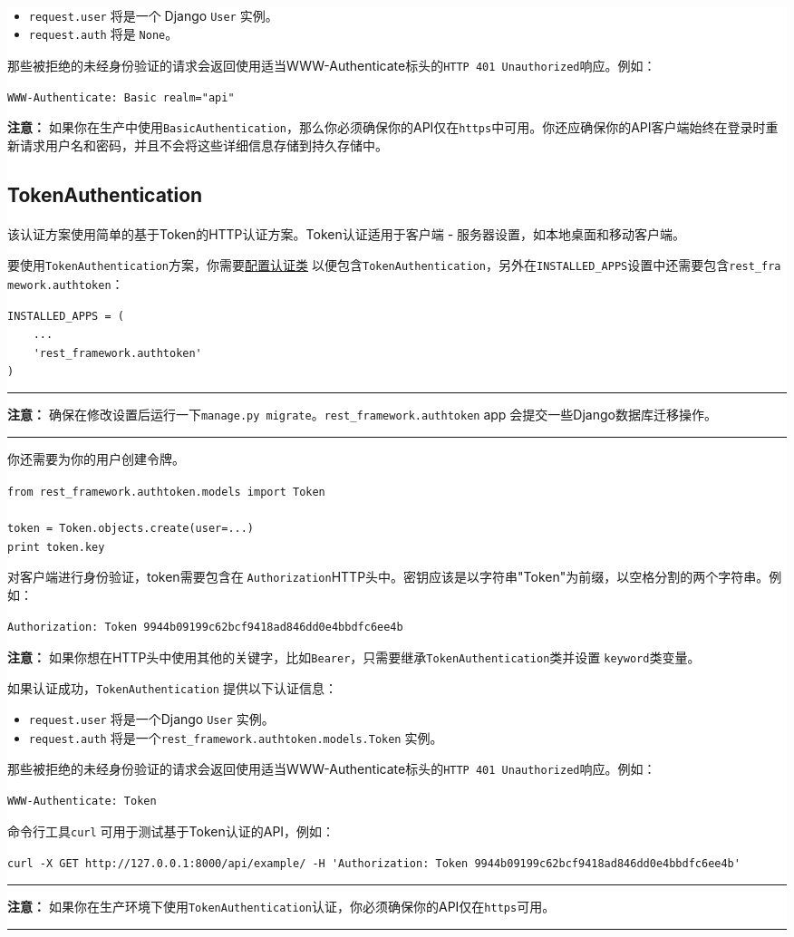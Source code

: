 * `request.user` 将是一个 Django `User` 实例。
* `request.auth` 将是 `None`。

那些被拒绝的未经身份验证的请求会返回使用适当WWW-Authenticate标头的`HTTP 401 Unauthorized`响应。例如：

    WWW-Authenticate: Basic realm="api"

**注意：** 如果你在生产中使用`BasicAuthentication`，那么你必须确保你的API仅在`https`中可用。你还应确保你的API客户端始终在登录时重新请求用户名和密码，并且不会将这些详细信息存储到持久存储中。

## TokenAuthentication

该认证方案使用简单的基于Token的HTTP认证方案。Token认证适用于客户端 - 服务器设置，如本地桌面和移动客户端。

要使用`TokenAuthentication`方案，你需要[配置认证类](#setting-the-authentication-scheme) 以便包含`TokenAuthentication`，另外在`INSTALLED_APPS`设置中还需要包含`rest_framework.authtoken`：

    INSTALLED_APPS = (
        ...
        'rest_framework.authtoken'
    )

---

**注意：** 确保在修改设置后运行一下`manage.py migrate`。`rest_framework.authtoken` app 会提交一些Django数据库迁移操作。

---

你还需要为你的用户创建令牌。

    from rest_framework.authtoken.models import Token

    token = Token.objects.create(user=...)
    print token.key

对客户端进行身份验证，token需要包含在 `Authorization`HTTP头中。密钥应该是以字符串"Token"为前缀，以空格分割的两个字符串。例如：

    Authorization: Token 9944b09199c62bcf9418ad846dd0e4bbdfc6ee4b

**注意：** 如果你想在HTTP头中使用其他的关键字，比如`Bearer`，只需要继承`TokenAuthentication`类并设置 `keyword`类变量。

如果认证成功，`TokenAuthentication` 提供以下认证信息：

* `request.user` 将是一个Django `User` 实例。
* `request.auth` 将是一个`rest_framework.authtoken.models.Token` 实例。

那些被拒绝的未经身份验证的请求会返回使用适当WWW-Authenticate标头的`HTTP 401 Unauthorized`响应。例如：

    WWW-Authenticate: Token

命令行工具`curl` 可用于测试基于Token认证的API，例如：

    curl -X GET http://127.0.0.1:8000/api/example/ -H 'Authorization: Token 9944b09199c62bcf9418ad846dd0e4bbdfc6ee4b'

---

**注意：** 如果你在生产环境下使用`TokenAuthentication`认证，你必须确保你的API仅在`https`可用。

---
